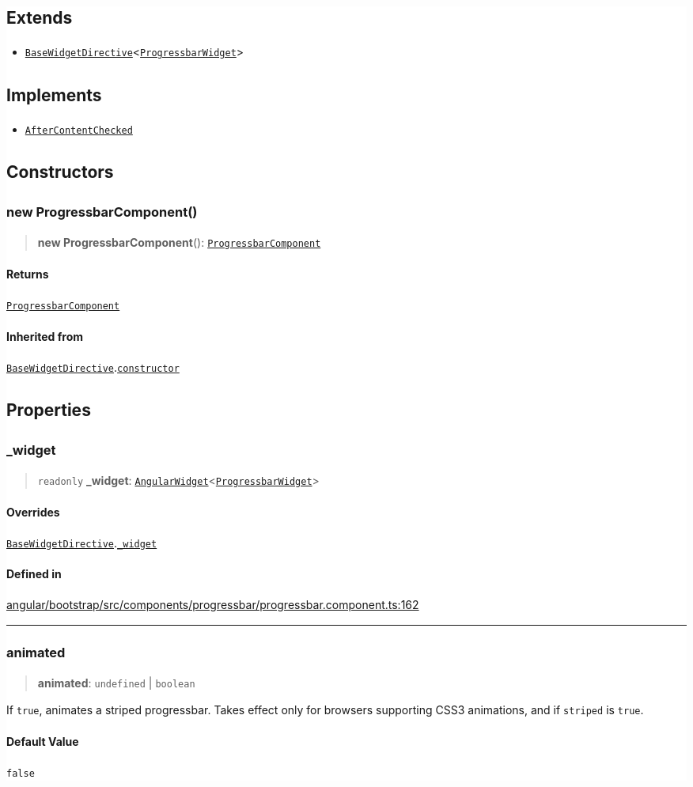 ## Extends

- [`BaseWidgetDirective`](BaseWidgetDirective.md)\<[`ProgressbarWidget`](../type-aliases/ProgressbarWidget.md)\>

## Implements

- [`AfterContentChecked`](https://angular.dev/api/core/AfterContentChecked)

## Constructors

### new ProgressbarComponent()

> **new ProgressbarComponent**(): [`ProgressbarComponent`](ProgressbarComponent.md)

#### Returns

[`ProgressbarComponent`](ProgressbarComponent.md)

#### Inherited from

[`BaseWidgetDirective`](BaseWidgetDirective.md).[`constructor`](BaseWidgetDirective.md#constructors)

## Properties

### \_widget

> `readonly` **\_widget**: [`AngularWidget`](../type-aliases/AngularWidget.md)\<[`ProgressbarWidget`](../type-aliases/ProgressbarWidget.md)\>

#### Overrides

[`BaseWidgetDirective`](BaseWidgetDirective.md).[`_widget`](BaseWidgetDirective.md#_widget)

#### Defined in

[angular/bootstrap/src/components/progressbar/progressbar.component.ts:162](https://github.com/AmadeusITGroup/AgnosUI/blob/a9179059ec4cfe11f543db328983d4202108f3ee/angular/bootstrap/src/components/progressbar/progressbar.component.ts#L162)

***

### animated

> **animated**: `undefined` \| `boolean`

If `true`, animates a striped progressbar.
Takes effect only for browsers supporting CSS3 animations, and if `striped` is `true`.

#### Default Value

`false`
